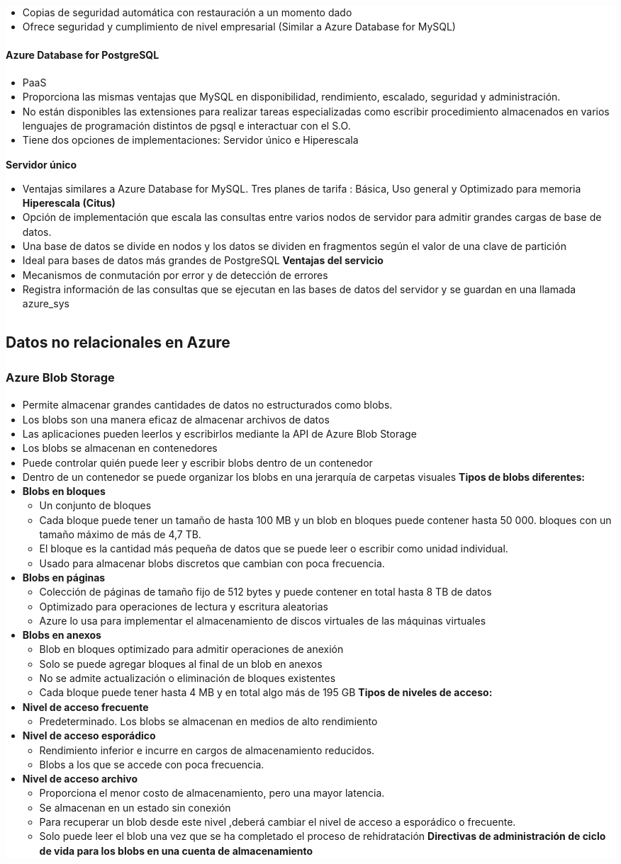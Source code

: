 - Copias de seguridad automática con restauración a un momento dado
- Ofrece seguridad y cumplimiento de nivel empresarial (Similar a Azure Database for MySQL)
#### **Azure Database for PostgreSQL**
- PaaS
- Proporciona las mismas ventajas que MySQL en disponibilidad, rendimiento, escalado, seguridad y administración.
- No están disponibles las extensiones para realizar tareas especializadas como escribir procedimiento almacenados en varios lenguajes de programación distintos de pgsql e interactuar con el S.O.
- Tiene dos opciones de implementaciones: Servidor único e Hiperescala

**Servidor único**
- Ventajas similares a Azure Database for MySQL. Tres planes de tarifa : Básica, Uso general y Optimizado para memoria
**Hiperescala (Citus)**
- Opción de implementación que escala las consultas entre varios nodos de servidor para admitir grandes cargas de base de datos.
- Una base de datos se divide en nodos y los datos se dividen en fragmentos según el valor de una clave de partición
- Ideal para bases de datos más grandes de PostgreSQL
**Ventajas del servicio**
- Mecanismos de conmutación por error y de detección de errores
- Registra información de las consultas que se ejecutan en las bases de datos del servidor y se guardan en una llamada azure_sys
## **Datos no relacionales en Azure**
### **Azure Blob Storage**
- Permite almacenar grandes cantidades de datos no estructurados como blobs. 
- Los blobs son una manera eficaz de almacenar archivos de datos 
- Las aplicaciones pueden leerlos y escribirlos mediante la API de Azure Blob Storage
- Los blobs se almacenan en contenedores
- Puede controlar quién puede leer y escribir blobs dentro de un contenedor
- Dentro de un contenedor se puede organizar los blobs en una jerarquía de carpetas visuales
**Tipos de blobs diferentes:**
- **Blobs en bloques**
  - Un conjunto de bloques
  - Cada bloque puede tener un tamaño de hasta 100 MB y un blob en bloques puede contener hasta 50 000. bloques con un tamaño máximo de más de 4,7 TB.
  - El bloque es la cantidad más pequeña de datos que se puede leer o escribir como unidad individual.
  - Usado para almacenar blobs discretos que cambian con poca frecuencia.
- **Blobs en páginas** 
  - Colección de páginas de tamaño fijo de 512 bytes y puede contener en total hasta 8 TB de datos
  - Optimizado para operaciones de lectura y escritura aleatorias
  - Azure lo usa para implementar el almacenamiento de discos virtuales de las máquinas virtuales
- **Blobs en anexos** 
  - Blob en bloques optimizado para admitir operaciones de anexión
  - Solo se puede agregar bloques al final de un blob en anexos
  - No se admite actualización o eliminación de bloques existentes
  - Cada bloque puede tener hasta 4 MB y en total algo más de 195 GB
**Tipos de niveles de acceso:**
- **Nivel de acceso frecuente**
  - Predeterminado. Los blobs se almacenan en medios de alto rendimiento
- **Nivel de acceso esporádico**
  - Rendimiento inferior e incurre en cargos de almacenamiento reducidos.
  - Blobs a los que se accede con poca frecuencia.
- **Nivel de acceso archivo**
  - Proporciona el menor costo de almacenamiento, pero una mayor latencia.
  - Se almacenan en un estado sin conexión
  - Para recuperar un blob desde este nivel ,deberá cambiar el nivel de acceso a esporádico o frecuente.
  - Solo puede leer el blob una vez que se ha completado el proceso de rehidratación
**Directivas de administración de ciclo de vida para los blobs en una cuenta de almacenamiento**